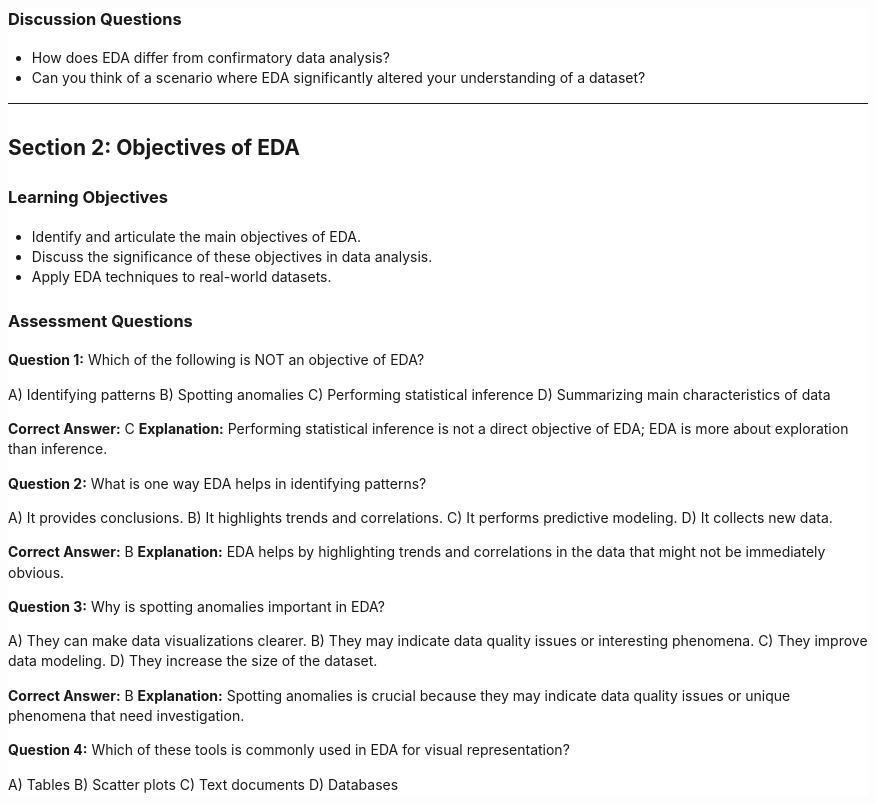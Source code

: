### Discussion Questions
- How does EDA differ from confirmatory data analysis?
- Can you think of a scenario where EDA significantly altered your understanding of a dataset?

---

## Section 2: Objectives of EDA

### Learning Objectives
- Identify and articulate the main objectives of EDA.
- Discuss the significance of these objectives in data analysis.
- Apply EDA techniques to real-world datasets.

### Assessment Questions

**Question 1:** Which of the following is NOT an objective of EDA?

  A) Identifying patterns
  B) Spotting anomalies
  C) Performing statistical inference
  D) Summarizing main characteristics of data

**Correct Answer:** C
**Explanation:** Performing statistical inference is not a direct objective of EDA; EDA is more about exploration than inference.

**Question 2:** What is one way EDA helps in identifying patterns?

  A) It provides conclusions.
  B) It highlights trends and correlations.
  C) It performs predictive modeling.
  D) It collects new data.

**Correct Answer:** B
**Explanation:** EDA helps by highlighting trends and correlations in the data that might not be immediately obvious.

**Question 3:** Why is spotting anomalies important in EDA?

  A) They can make data visualizations clearer.
  B) They may indicate data quality issues or interesting phenomena.
  C) They improve data modeling.
  D) They increase the size of the dataset.

**Correct Answer:** B
**Explanation:** Spotting anomalies is crucial because they may indicate data quality issues or unique phenomena that need investigation.

**Question 4:** Which of these tools is commonly used in EDA for visual representation?

  A) Tables
  B) Scatter plots
  C) Text documents
  D) Databases
